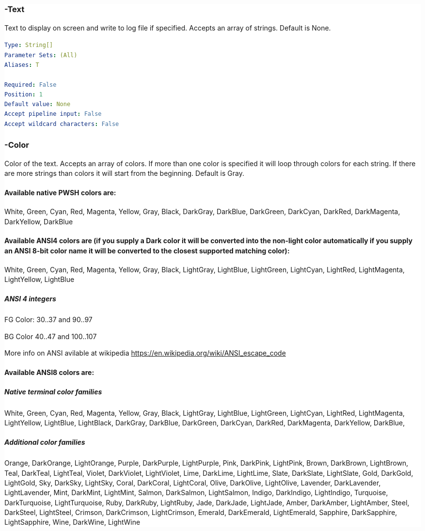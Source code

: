 ### -Text
Text to display on screen and write to log file if specified.
Accepts an array of strings.
Default is None.

```yaml
Type: String[]
Parameter Sets: (All)
Aliases: T

Required: False
Position: 1
Default value: None
Accept pipeline input: False
Accept wildcard characters: False
```

### -Color
Color of the text. Accepts an array of colors. If more than one color is specified it will loop through colors for each string.
If there are more strings than colors it will start from the beginning.
Default is Gray.

#### Available native PWSH colors are: 
White, Green, Cyan, Red, Magenta, Yellow, Gray, Black, 
DarkGray, DarkBlue, DarkGreen, DarkCyan, DarkRed, DarkMagenta, DarkYellow, DarkBlue

#### Available ANSI4 colors are (if you supply a Dark color it will be converted into the non-light color automatically if you supply an ANSI 8-bit color name it will be converted to the closest supported matching color): 
White, Green, Cyan, Red, Magenta, Yellow, Gray, Black, 
LightGray, LightBlue, LightGreen, LightCyan, LightRed, LightMagenta, LightYellow, LightBlue

##### ANSI 4 integers
FG Color: 30..37 and 90..97

BG Color 40..47 and 100..107

More info on ANSI avilable at wikipedia
https://en.wikipedia.org/wiki/ANSI_escape_code

#### Available ANSI8 colors are: 
##### Native terminal color families
White, Green, Cyan, Red, Magenta, Yellow, Gray, Black,
LightGray, LightBlue, LightGreen, LightCyan, LightRed, LightMagenta, LightYellow, LightBlue, LightBlack,
DarkGray, DarkBlue, DarkGreen, DarkCyan, DarkRed, DarkMagenta, DarkYellow, DarkBlue,
##### Additional color families
Orange, DarkOrange, LightOrange, Purple, DarkPurple, LightPurple, Pink, DarkPink, LightPink,
Brown, DarkBrown, LightBrown, Teal, DarkTeal, LightTeal, Violet, DarkViolet, LightViolet,
Lime, DarkLime, LightLime, Slate, DarkSlate, LightSlate, Gold, DarkGold, LightGold,
Sky, DarkSky, LightSky, Coral, DarkCoral, LightCoral, Olive, DarkOlive, LightOlive,
Lavender, DarkLavender, LightLavender, Mint, DarkMint, LightMint, Salmon, DarkSalmon, LightSalmon,
Indigo, DarkIndigo, LightIndigo, Turquoise, DarkTurquoise, LightTurquoise, Ruby, DarkRuby, LightRuby,
Jade, DarkJade, LightJade, Amber, DarkAmber, LightAmber, Steel, DarkSteel, LightSteel,
Crimson, DarkCrimson, LightCrimson, Emerald, DarkEmerald, LightEmerald, Sapphire, DarkSapphire, LightSapphire,
Wine, DarkWine, LightWine

